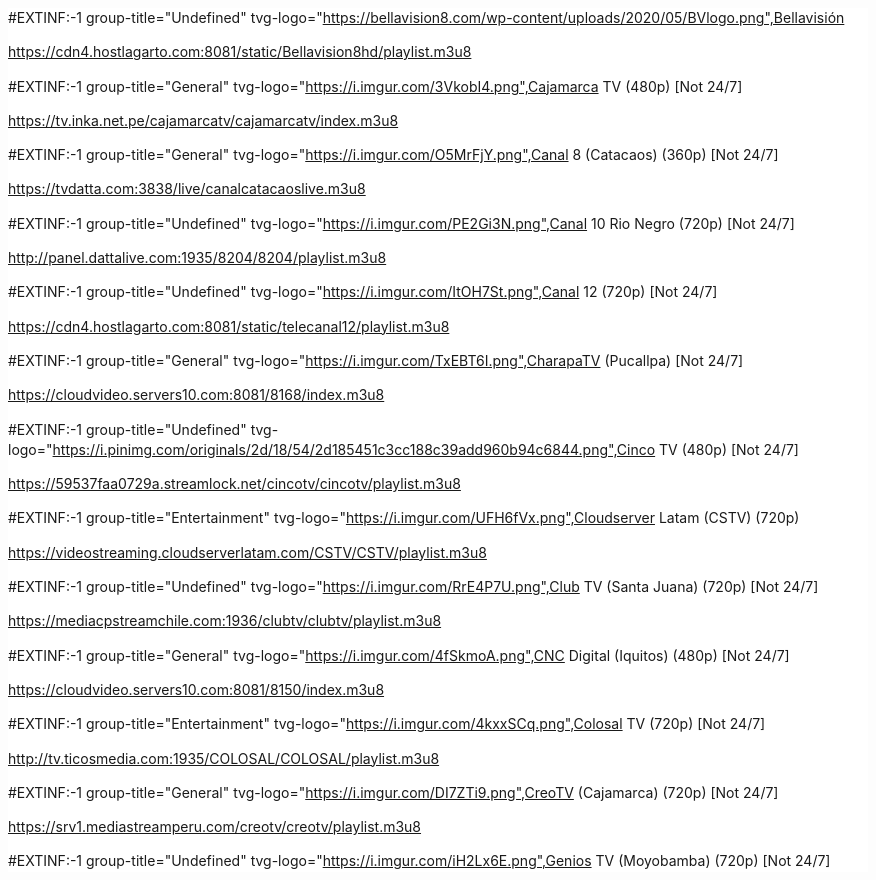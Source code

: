 #EXTINF:-1 group-title="Undefined" tvg-logo="https://bellavision8.com/wp-content/uploads/2020/05/BVlogo.png",Bellavisión

https://cdn4.hostlagarto.com:8081/static/Bellavision8hd/playlist.m3u8

#EXTINF:-1 group-title="General" tvg-logo="https://i.imgur.com/3VkobI4.png",Cajamarca TV (480p) [Not 24/7]

https://tv.inka.net.pe/cajamarcatv/cajamarcatv/index.m3u8

#EXTINF:-1 group-title="General" tvg-logo="https://i.imgur.com/O5MrFjY.png",Canal 8 (Catacaos) (360p) [Not 24/7]

https://tvdatta.com:3838/live/canalcatacaoslive.m3u8

#EXTINF:-1 group-title="Undefined" tvg-logo="https://i.imgur.com/PE2Gi3N.png",Canal 10 Rio Negro (720p) [Not 24/7]

http://panel.dattalive.com:1935/8204/8204/playlist.m3u8

#EXTINF:-1 group-title="Undefined" tvg-logo="https://i.imgur.com/ItOH7St.png",Canal 12 (720p) [Not 24/7]

https://cdn4.hostlagarto.com:8081/static/telecanal12/playlist.m3u8

#EXTINF:-1 group-title="General" tvg-logo="https://i.imgur.com/TxEBT6I.png",CharapaTV (Pucallpa) [Not 24/7]

https://cloudvideo.servers10.com:8081/8168/index.m3u8


#EXTINF:-1 group-title="Undefined" tvg-logo="https://i.pinimg.com/originals/2d/18/54/2d185451c3cc188c39add960b94c6844.png",Cinco TV (480p) [Not 24/7]

https://59537faa0729a.streamlock.net/cincotv/cincotv/playlist.m3u8

#EXTINF:-1 group-title="Entertainment" tvg-logo="https://i.imgur.com/UFH6fVx.png",Cloudserver Latam (CSTV) (720p)

https://videostreaming.cloudserverlatam.com/CSTV/CSTV/playlist.m3u8

#EXTINF:-1 group-title="Undefined" tvg-logo="https://i.imgur.com/RrE4P7U.png",Club TV (Santa Juana) (720p) [Not 24/7]

https://mediacpstreamchile.com:1936/clubtv/clubtv/playlist.m3u8

#EXTINF:-1 group-title="General" tvg-logo="https://i.imgur.com/4fSkmoA.png",CNC Digital (Iquitos) (480p) [Not 24/7]

https://cloudvideo.servers10.com:8081/8150/index.m3u8

#EXTINF:-1 group-title="Entertainment" tvg-logo="https://i.imgur.com/4kxxSCq.png",Colosal TV (720p) [Not 24/7]

http://tv.ticosmedia.com:1935/COLOSAL/COLOSAL/playlist.m3u8

#EXTINF:-1 group-title="General" tvg-logo="https://i.imgur.com/DI7ZTi9.png",CreoTV (Cajamarca) (720p) [Not 24/7]

https://srv1.mediastreamperu.com/creotv/creotv/playlist.m3u8

#EXTINF:-1 group-title="Undefined" tvg-logo="https://i.imgur.com/iH2Lx6E.png",Genios TV (Moyobamba) (720p) [Not 24/7]

